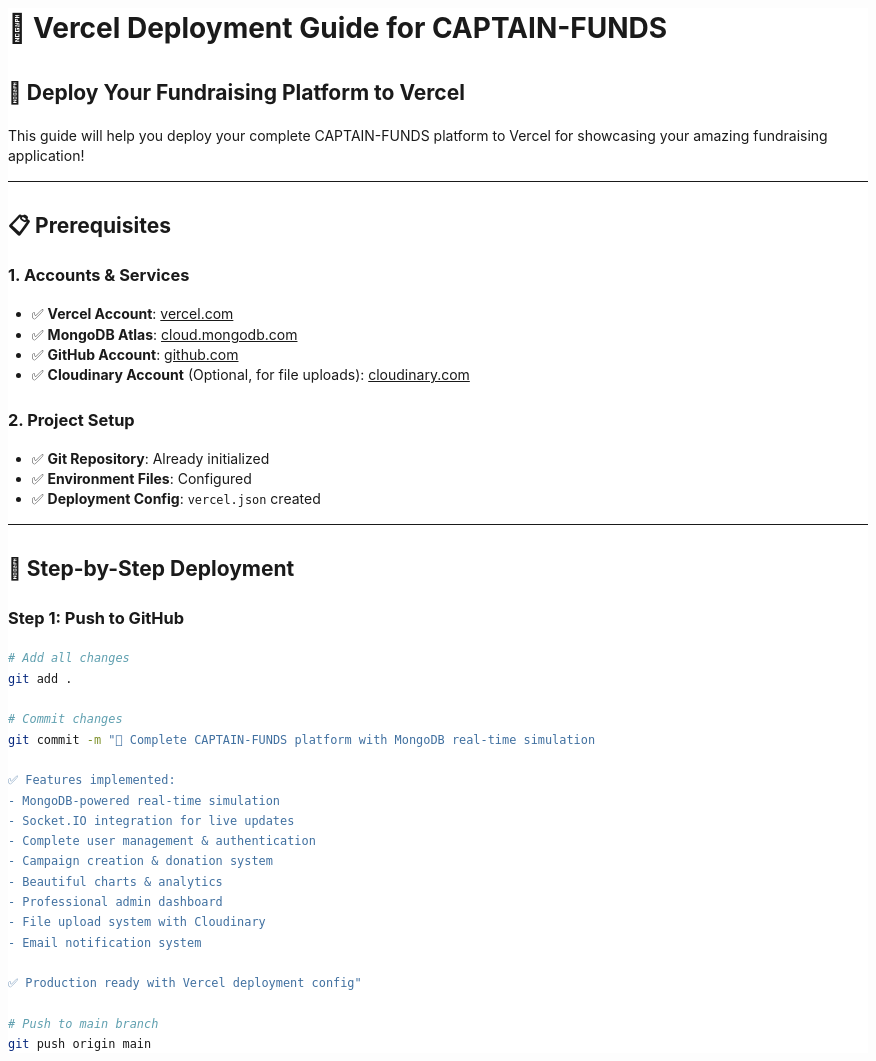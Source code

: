 # 🚀 Vercel Deployment Guide for CAPTAIN-FUNDS

## 🎯 **Deploy Your Fundraising Platform to Vercel**

This guide will help you deploy your complete CAPTAIN-FUNDS platform to Vercel for showcasing your amazing fundraising application!

---

## 📋 **Prerequisites**

### **1. Accounts & Services**
- ✅ **Vercel Account**: [vercel.com](https://vercel.com)
- ✅ **MongoDB Atlas**: [cloud.mongodb.com](https://cloud.mongodb.com)
- ✅ **GitHub Account**: [github.com](https://github.com)
- ✅ **Cloudinary Account** (Optional, for file uploads): [cloudinary.com](https://cloudinary.com)

### **2. Project Setup**
- ✅ **Git Repository**: Already initialized
- ✅ **Environment Files**: Configured
- ✅ **Deployment Config**: `vercel.json` created

---

## 🚀 **Step-by-Step Deployment**

### **Step 1: Push to GitHub**

```bash
# Add all changes
git add .

# Commit changes
git commit -m "🎉 Complete CAPTAIN-FUNDS platform with MongoDB real-time simulation

✅ Features implemented:
- MongoDB-powered real-time simulation
- Socket.IO integration for live updates
- Complete user management & authentication
- Campaign creation & donation system
- Beautiful charts & analytics
- Professional admin dashboard
- File upload system with Cloudinary
- Email notification system

✅ Production ready with Vercel deployment config"

# Push to main branch
git push origin main
```
